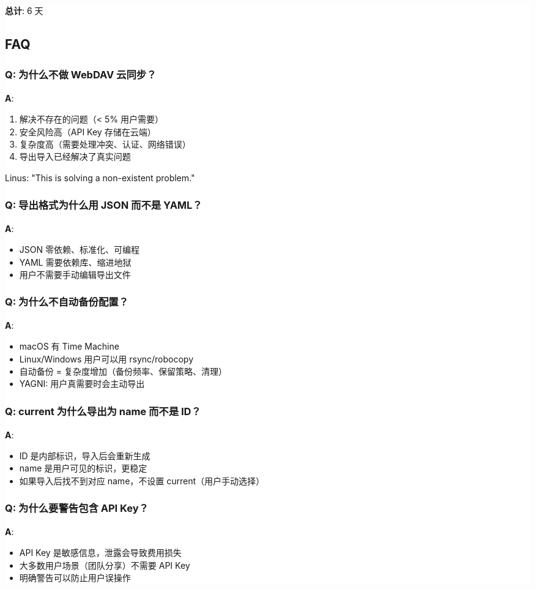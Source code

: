 **总计**: 6 天

## FAQ

### Q: 为什么不做 WebDAV 云同步？

**A**:
1. 解决不存在的问题（< 5% 用户需要）
2. 安全风险高（API Key 存储在云端）
3. 复杂度高（需要处理冲突、认证、网络错误）
4. 导出导入已经解决了真实问题

Linus: "This is solving a non-existent problem."

### Q: 导出格式为什么用 JSON 而不是 YAML？

**A**:
- JSON 零依赖、标准化、可编程
- YAML 需要依赖库、缩进地狱
- 用户不需要手动编辑导出文件

### Q: 为什么不自动备份配置？

**A**:
- macOS 有 Time Machine
- Linux/Windows 用户可以用 rsync/robocopy
- 自动备份 = 复杂度增加（备份频率、保留策略、清理）
- YAGNI: 用户真需要时会主动导出

### Q: current 为什么导出为 name 而不是 ID？

**A**:
- ID 是内部标识，导入后会重新生成
- name 是用户可见的标识，更稳定
- 如果导入后找不到对应 name，不设置 current（用户手动选择）

### Q: 为什么要警告包含 API Key？

**A**:
- API Key 是敏感信息，泄露会导致费用损失
- 大多数用户场景（团队分享）不需要 API Key
- 明确警告可以防止用户误操作
